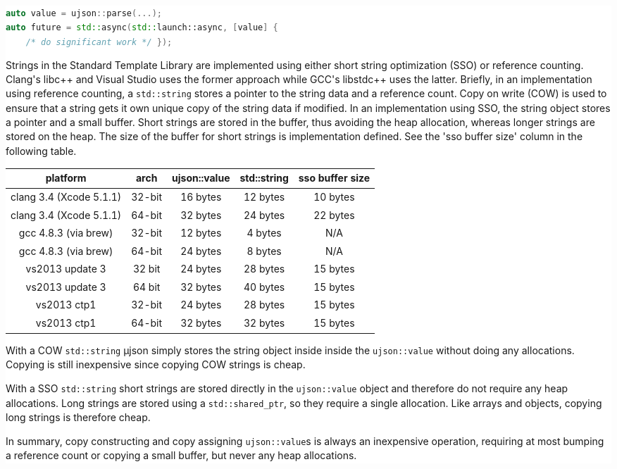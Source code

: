 ````cpp
auto value = ujson::parse(...);
auto future = std::async(std::launch::async, [value] {
    /* do significant work */ });
````

Strings in the Standard Template Library are implemented using either
short string optimization (SSO) or reference counting. Clang's libc++
and Visual Studio uses the former approach while GCC's libstdc++ uses
the latter. Briefly, in an implementation using reference counting, a
`std::string` stores a pointer to the string data and a reference
count. Copy on write (COW) is used to ensure that a string gets it own
unique copy of the string data if modified. In an implementation using
SSO, the string object stores a pointer and a small buffer. Short
strings are stored in the buffer, thus avoiding the heap allocation,
whereas longer strings are stored on the heap. The size of the buffer
for short strings is implementation defined.  See the 'sso buffer
size' column in the following table.

| platform                |  arch  | ujson::value | std::string | sso buffer size |
|:-----------------------:|:------:|:------------:|:-----------:|:---------------:|
| clang 3.4 (Xcode 5.1.1) | 32-bit | 16 bytes     | 12 bytes    | 10 bytes        |
| clang 3.4 (Xcode 5.1.1) | 64-bit | 32 bytes     | 24 bytes    | 22 bytes        |
| gcc 4.8.3 (via brew)    | 32-bit | 12 bytes     |  4 bytes    | N/A             |
| gcc 4.8.3 (via brew)    | 64-bit | 24 bytes     |  8 bytes    | N/A             |
| vs2013 update 3         | 32 bit | 24 bytes     | 28 bytes    | 15 bytes        |
| vs2013 update 3         | 64 bit | 32 bytes     | 40 bytes    | 15 bytes        |
| vs2013 ctp1             | 32-bit | 24 bytes     | 28 bytes    | 15 bytes        |
| vs2013 ctp1             | 64-bit | 32 bytes     | 32 bytes    | 15 bytes        |


With a COW `std::string` µjson simply stores the string object inside
inside the `ujson::value` without doing any allocations. Copying is
still inexpensive since copying COW strings is cheap.

With a SSO `std::string` short strings are stored directly in the
`ujson::value` object and therefore do not require any heap
allocations. Long strings are stored using a `std::shared_ptr`, so
they require a single allocation. Like arrays and objects, copying
long strings is therefore cheap.

In summary, copy constructing and copy assigning `ujson::value`s is
always an inexpensive operation, requiring at most bumping a
reference count or copying a small buffer, but never any heap
allocations.
